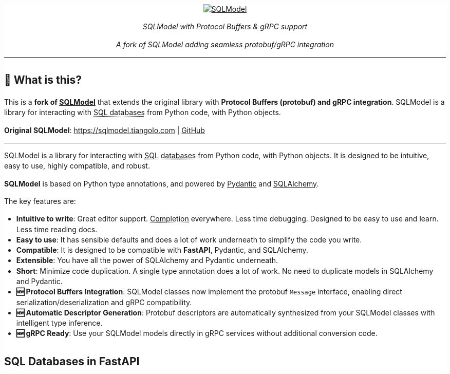 <p align="center">
  <a href="https://sqlmodel.tiangolo.com"><img src="https://sqlmodel.tiangolo.com/img/logo-margin/logo-margin-vector.svg#only-light" alt="SQLModel"></a>

</p>
<p align="center">
    <em>SQLModel with Protocol Buffers & gRPC support</em>
</p>
<p align="center">
    <em>A fork of SQLModel adding seamless protobuf/gRPC integration</em>
</p>

---

## 🚀 What is this?

This is a **fork of [SQLModel](https://github.com/fastapi/sqlmodel)** that extends the original library with **Protocol Buffers (protobuf) and gRPC integration**. SQLModel is a library for interacting with <abbr title='Also called "Relational databases"'>SQL databases</abbr> from Python code, with Python objects.

**Original SQLModel**: <a href="https://sqlmodel.tiangolo.com" target="_blank">https://sqlmodel.tiangolo.com</a> | <a href="https://github.com/fastapi/sqlmodel" target="_blank">GitHub</a>

---

SQLModel is a library for interacting with <abbr title='Also called "Relational databases"'>SQL databases</abbr> from Python code, with Python objects. It is designed to be intuitive, easy to use, highly compatible, and robust.

**SQLModel** is based on Python type annotations, and powered by <a href="https://pydantic-docs.helpmanual.io/" class="external-link" target="_blank">Pydantic</a> and <a href="https://sqlalchemy.org/" class="external-link" target="_blank">SQLAlchemy</a>.

The key features are:

* **Intuitive to write**: Great editor support. <abbr title="also known as auto-complete, autocompletion, IntelliSense">Completion</abbr> everywhere. Less time debugging. Designed to be easy to use and learn. Less time reading docs.
* **Easy to use**: It has sensible defaults and does a lot of work underneath to simplify the code you write.
* **Compatible**: It is designed to be compatible with **FastAPI**, Pydantic, and SQLAlchemy.
* **Extensible**: You have all the power of SQLAlchemy and Pydantic underneath.
* **Short**: Minimize code duplication. A single type annotation does a lot of work. No need to duplicate models in SQLAlchemy and Pydantic.
* **🆕 Protocol Buffers Integration**: SQLModel classes now implement the protobuf `Message` interface, enabling direct serialization/deserialization and gRPC compatibility.
* **🆕 Automatic Descriptor Generation**: Protobuf descriptors are automatically synthesized from your SQLModel classes with intelligent type inference.
* **🆕 gRPC Ready**: Use your SQLModel models directly in gRPC services without additional conversion code.

## SQL Databases in FastAPI
